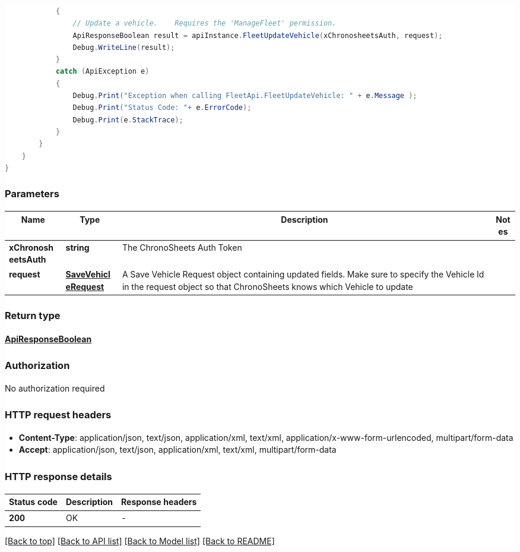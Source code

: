 ```csharp
            {
                // Update a vehicle.    Requires the 'ManageFleet' permission.
                ApiResponseBoolean result = apiInstance.FleetUpdateVehicle(xChronosheetsAuth, request);
                Debug.WriteLine(result);
            }
            catch (ApiException e)
            {
                Debug.Print("Exception when calling FleetApi.FleetUpdateVehicle: " + e.Message );
                Debug.Print("Status Code: "+ e.ErrorCode);
                Debug.Print(e.StackTrace);
            }
        }
    }
}
```

### Parameters


Name | Type | Description  | Notes
------------- | ------------- | ------------- | -------------
 **xChronosheetsAuth** | **string**| The ChronoSheets Auth Token | 
 **request** | [**SaveVehicleRequest**](SaveVehicleRequest.md)| A Save Vehicle Request object containing updated fields.  Make sure to specify the Vehicle Id in the request object so that ChronoSheets knows which Vehicle to update | 

### Return type

[**ApiResponseBoolean**](ApiResponseBoolean.md)

### Authorization

No authorization required

### HTTP request headers

- **Content-Type**: application/json, text/json, application/xml, text/xml, application/x-www-form-urlencoded, multipart/form-data
- **Accept**: application/json, text/json, application/xml, text/xml, multipart/form-data

### HTTP response details
| Status code | Description | Response headers |
|-------------|-------------|------------------|
| **200** | OK |  -  |

[[Back to top]](#)
[[Back to API list]](../README.md#documentation-for-api-endpoints)
[[Back to Model list]](../README.md#documentation-for-models)
[[Back to README]](../README.md)

